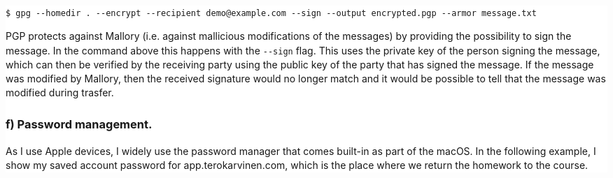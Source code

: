 ```
$ gpg --homedir . --encrypt --recipient demo@example.com --sign --output encrypted.pgp --armor message.txt
```

PGP protects against Mallory (i.e. against mallicious modifications of the messages) by providing the possibility to sign the message. In the command above this happens with the `--sign` flag. This uses the private key of the person signing the message, which can then be verified by the receiving party using the public key of the party that has signed the message. If the message was modified by Mallory, then the received signature would no longer match and it would be possible to tell that the message was modified during trasfer.

### f) Password management.
As I use Apple devices, I widely use the password manager that comes built-in as part of the macOS. In the following example, I show my saved account password for app.terokarvinen.com, which is the place where we return the homework to the course.
